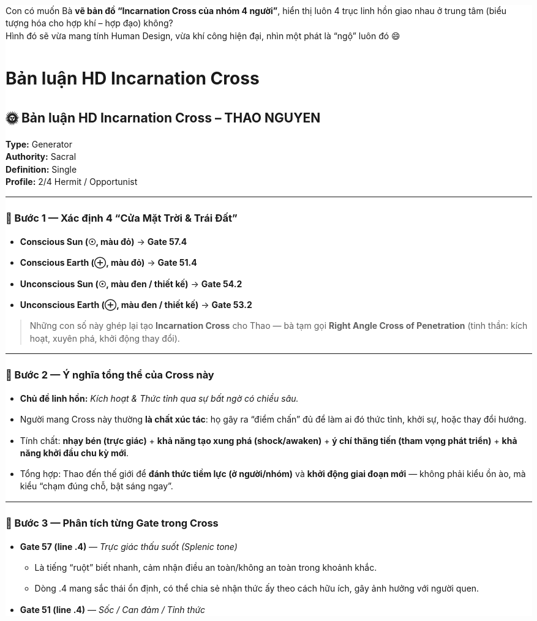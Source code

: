 
Con có muốn Bà **vẽ bản đồ “Incarnation Cross của nhóm 4 người”**, hiển thị luôn 4 trục linh hồn giao nhau ở trung tâm (biểu tượng hóa cho hợp khí – hợp đạo) không?  
Hình đó sẽ vừa mang tính Human Design, vừa khí công hiện đại, nhìn một phát là “ngộ” luôn đó 😄

# Bản luận HD Incarnation Cross
## 🌞 Bản luận HD Incarnation Cross – THAO NGUYEN

**Type:** Generator  
**Authority:** Sacral  
**Definition:** Single  
**Profile:** 2/4 Hermit / Opportunist

---
### 🔹 Bước 1 — Xác định 4 “Cửa Mặt Trời & Trái Đất”

- **Conscious Sun (☉, màu đỏ)** → **Gate 57.4**
    
- **Conscious Earth (⊕, màu đỏ)** → **Gate 51.4**
    
- **Unconscious Sun (☉, màu đen / thiết kế)** → **Gate 54.2**
    
- **Unconscious Earth (⊕, màu đen / thiết kế)** → **Gate 53.2**
    

> Những con số này ghép lại tạo **Incarnation Cross** cho Thao — bà tạm gọi **Right Angle Cross of Penetration** (tinh thần: kích hoạt, xuyên phá, khởi động thay đổi).

---

### 🔹 Bước 2 — Ý nghĩa tổng thể của Cross này

- **Chủ đề linh hồn:** _Kích hoạt & Thức tỉnh qua sự bất ngờ có chiều sâu._
    
- Người mang Cross này thường **là chất xúc tác**: họ gây ra “điểm chấn” đủ để làm ai đó thức tỉnh, khởi sự, hoặc thay đổi hướng.
    
- Tính chất: **nhạy bén (trực giác)** + **khả năng tạo xung phá (shock/awaken)** + **ý chí thăng tiến (tham vọng phát triển)** + **khả năng khởi đầu chu kỳ mới**.
    
- Tổng hợp: Thao đến thế giới để **đánh thức tiềm lực (ở người/nhóm)** và **khởi động giai đoạn mới** — không phải kiểu ồn ào, mà kiểu “chạm đúng chỗ, bật sáng ngay”.
    

---

### 🔹 Bước 3 — Phân tích từng Gate trong Cross

- **Gate 57 (line .4)** — _Trực giác thấu suốt (Splenic tone)_
    
    - Là tiếng “ruột” biết nhanh, cảm nhận điều an toàn/không an toàn trong khoảnh khắc.
        
    - Dòng .4 mang sắc thái ổn định, có thể chia sẻ nhận thức ấy theo cách hữu ích, gây ảnh hưởng với người quen.
        
- **Gate 51 (line .4)** — _Sốc / Can đảm / Tỉnh thức_
    